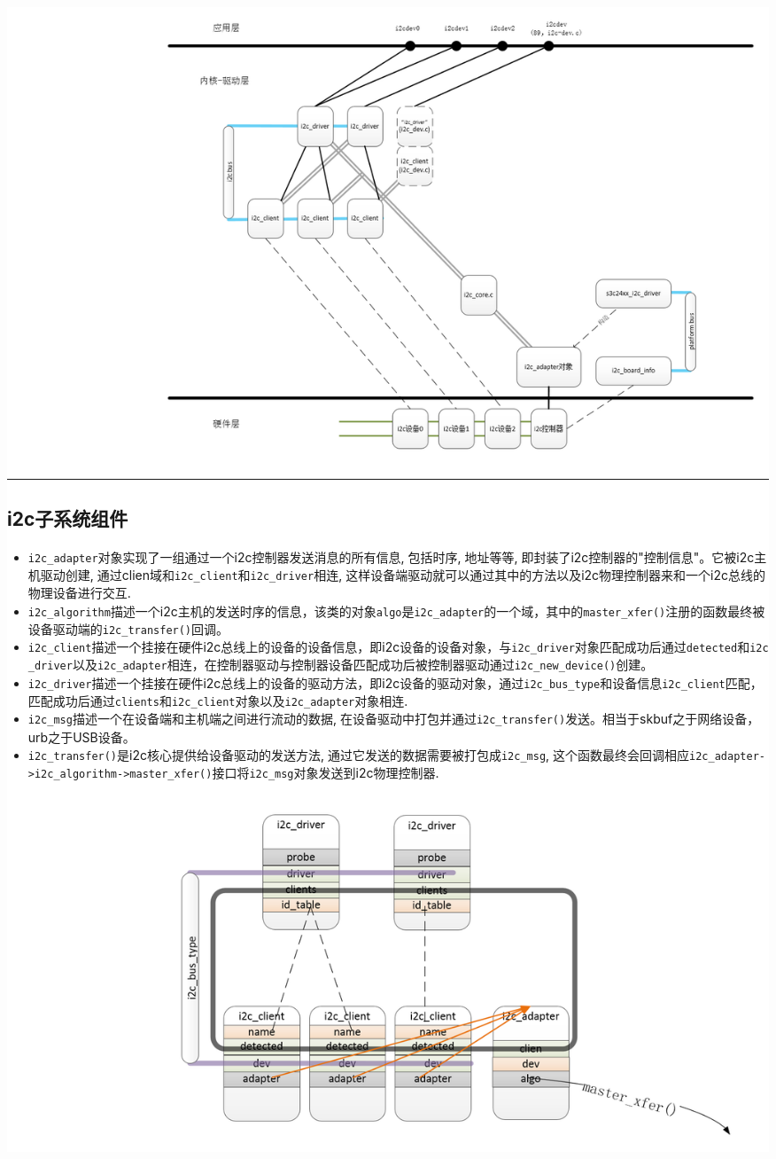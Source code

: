 ![i2c子系统架构 - 2](pics/1022162-20170321071101518-1867104563.png)
****
## i2c子系统组件
+   `i2c_adapter`对象实现了一组通过一个i2c控制器发送消息的所有信息, 包括时序, 地址等等, 即封装了i2c控制器的"控制信息"。它被i2c主机驱动创建, 通过clien域和`i2c_client`和`i2c_driver`相连, 这样设备端驱动就可以通过其中的方法以及i2c物理控制器来和一个i2c总线的物理设备进行交互.   
+   `i2c_algorithm`描述一个i2c主机的发送时序的信息，该类的对象`algo`是`i2c_adapter`的一个域，其中的`master_xfer()`注册的函数最终被设备驱动端的`i2c_transfer()`回调。   
+   `i2c_client`描述一个挂接在硬件i2c总线上的设备的设备信息，即i2c设备的设备对象，与`i2c_driver`对象匹配成功后通过`detected`和`i2c_driver`以及`i2c_adapter`相连，在控制器驱动与控制器设备匹配成功后被控制器驱动通过`i2c_new_device()`创建。   
+   `i2c_driver`描述一个挂接在硬件i2c总线上的设备的驱动方法，即i2c设备的驱动对象，通过`i2c_bus_type`和设备信息`i2c_client`匹配，匹配成功后通过`clients`和`i2c_client`对象以及`i2c_adapter`对象相连.   
+   `i2c_msg`描述一个在设备端和主机端之间进行流动的数据, 在设备驱动中打包并通过`i2c_transfer()`发送。相当于skbuf之于网络设备，urb之于USB设备。   
+   `i2c_transfer()`是i2c核心提供给设备驱动的发送方法, 通过它发送的数据需要被打包成`i2c_msg`, 这个函数最终会回调相应`i2c_adapter->i2c_algorithm->master_xfer()`接口将`i2c_msg`对象发送到i2c物理控制器.     
   
![i2c 子系统组件](pics/1022162-20170321072713111-837774943.png)   